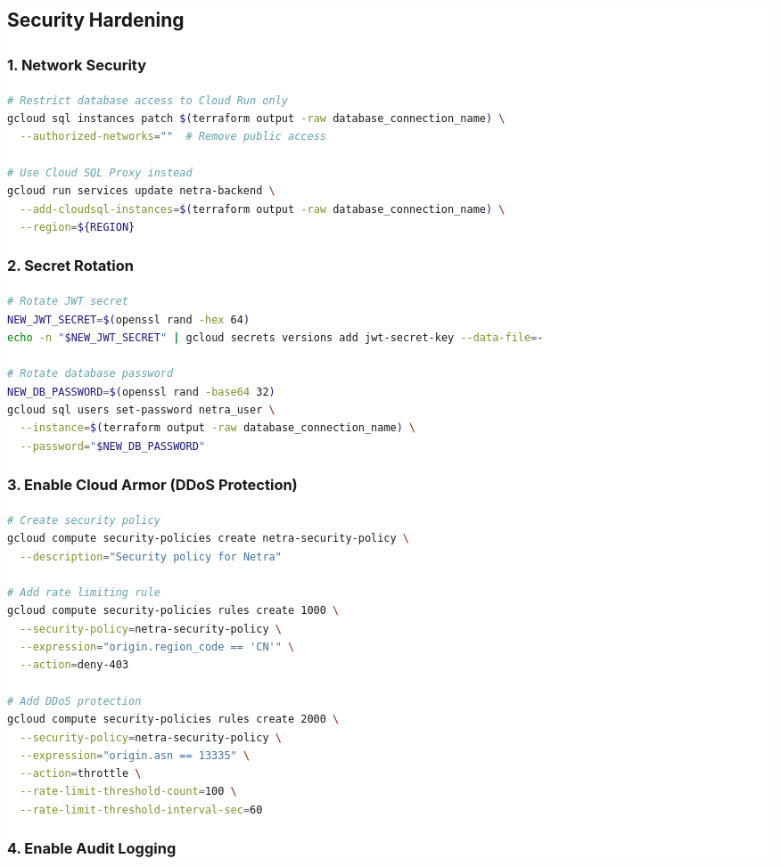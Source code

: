 
## Security Hardening

### 1. Network Security

```bash
# Restrict database access to Cloud Run only
gcloud sql instances patch $(terraform output -raw database_connection_name) \
  --authorized-networks=""  # Remove public access

# Use Cloud SQL Proxy instead
gcloud run services update netra-backend \
  --add-cloudsql-instances=$(terraform output -raw database_connection_name) \
  --region=${REGION}
```

### 2. Secret Rotation

```bash
# Rotate JWT secret
NEW_JWT_SECRET=$(openssl rand -hex 64)
echo -n "$NEW_JWT_SECRET" | gcloud secrets versions add jwt-secret-key --data-file=-

# Rotate database password
NEW_DB_PASSWORD=$(openssl rand -base64 32)
gcloud sql users set-password netra_user \
  --instance=$(terraform output -raw database_connection_name) \
  --password="$NEW_DB_PASSWORD"
```

### 3. Enable Cloud Armor (DDoS Protection)

```bash
# Create security policy
gcloud compute security-policies create netra-security-policy \
  --description="Security policy for Netra"

# Add rate limiting rule
gcloud compute security-policies rules create 1000 \
  --security-policy=netra-security-policy \
  --expression="origin.region_code == 'CN'" \
  --action=deny-403

# Add DDoS protection
gcloud compute security-policies rules create 2000 \
  --security-policy=netra-security-policy \
  --expression="origin.asn == 13335" \
  --action=throttle \
  --rate-limit-threshold-count=100 \
  --rate-limit-threshold-interval-sec=60
```

### 4. Enable Audit Logging
